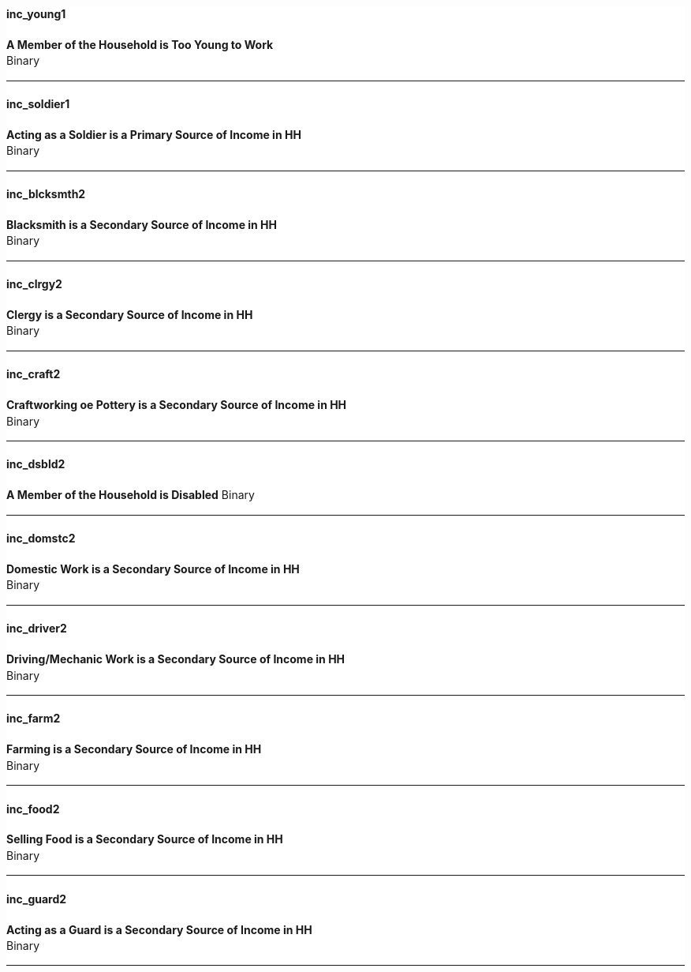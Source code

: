 #### inc_young1
**A Member of the Household is Too Young to Work**  
Binary
- - -

#### inc_soldier1
**Acting as a Soldier is a Primary Source of Income in HH**  
Binary
- - -

#### inc_blcksmth2
**Blacksmith is a Secondary Source of Income in HH**  
Binary
- - -

#### inc_clrgy2
**Clergy is a Secondary Source of Income in HH**  
Binary
- - -

#### inc_craft2
**Craftworking oe Pottery is a Secondary Source of Income in HH**  
Binary
- - -

#### inc_dsbld2
**A Member of the Household is Disabled**
Binary
- - -

#### inc_domstc2
**Domestic Work is a Secondary Source of Income in HH**  
Binary
- - -

#### inc_driver2
**Driving/Mechanic Work is a Secondary Source of Income in HH**  
Binary
- - -

#### inc_farm2
**Farming is a Secondary Source of Income in HH**  
Binary
- - -

#### inc_food2
**Selling Food is a Secondary Source of Income in HH**  
Binary
- - -

#### inc_guard2
**Acting as a Guard is a Secondary Source of Income in HH**  
Binary
- - -
